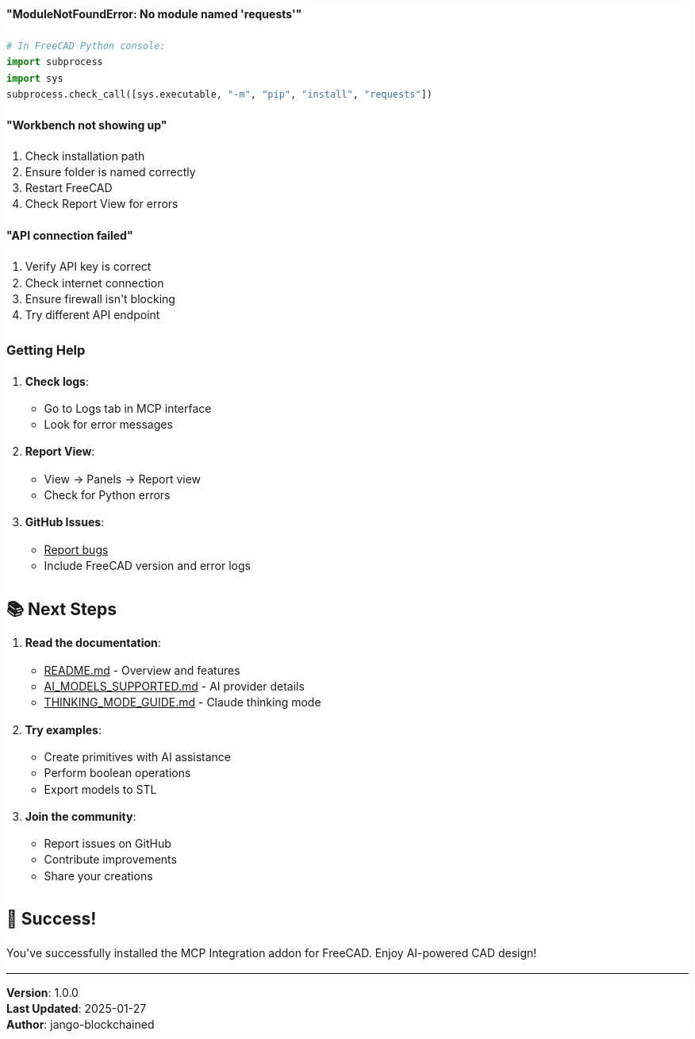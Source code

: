 #### "ModuleNotFoundError: No module named 'requests'"
```python
# In FreeCAD Python console:
import subprocess
import sys
subprocess.check_call([sys.executable, "-m", "pip", "install", "requests"])
```

#### "Workbench not showing up"
1. Check installation path
2. Ensure folder is named correctly
3. Restart FreeCAD
4. Check Report View for errors

#### "API connection failed"
1. Verify API key is correct
2. Check internet connection
3. Ensure firewall isn't blocking
4. Try different API endpoint

### Getting Help

1. **Check logs**:
   - Go to Logs tab in MCP interface
   - Look for error messages

2. **Report View**:
   - View → Panels → Report view
   - Check for Python errors

3. **GitHub Issues**:
   - [Report bugs](https://github.com/jango-blockchained/mcp-freecad/issues)
   - Include FreeCAD version and error logs

## 📚 Next Steps

1. **Read the documentation**:
   - [README.md](README.md) - Overview and features
   - [AI_MODELS_SUPPORTED.md](AI_MODELS_SUPPORTED.md) - AI provider details
   - [THINKING_MODE_GUIDE.md](THINKING_MODE_GUIDE.md) - Claude thinking mode

2. **Try examples**:
   - Create primitives with AI assistance
   - Perform boolean operations
   - Export models to STL

3. **Join the community**:
   - Report issues on GitHub
   - Contribute improvements
   - Share your creations

## 🎉 Success!

You've successfully installed the MCP Integration addon for FreeCAD. Enjoy AI-powered CAD design!

---

**Version**: 1.0.0  
**Last Updated**: 2025-01-27  
**Author**: jango-blockchained 
